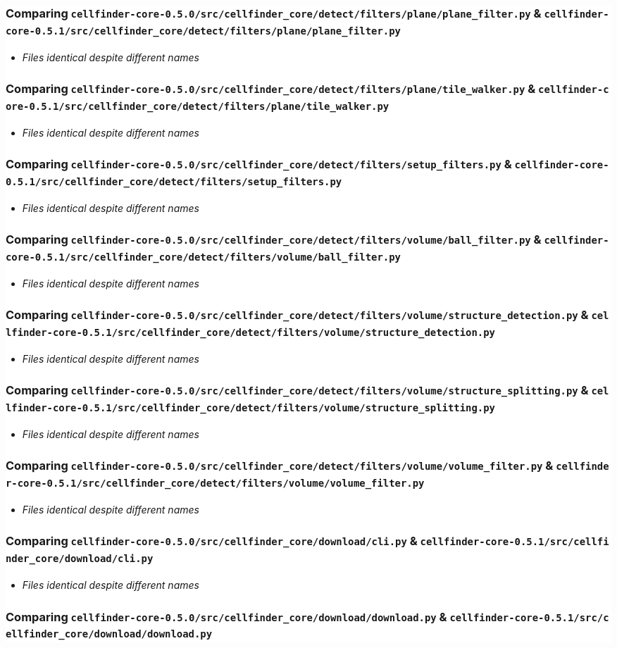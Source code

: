 ### Comparing `cellfinder-core-0.5.0/src/cellfinder_core/detect/filters/plane/plane_filter.py` & `cellfinder-core-0.5.1/src/cellfinder_core/detect/filters/plane/plane_filter.py`

 * *Files identical despite different names*

### Comparing `cellfinder-core-0.5.0/src/cellfinder_core/detect/filters/plane/tile_walker.py` & `cellfinder-core-0.5.1/src/cellfinder_core/detect/filters/plane/tile_walker.py`

 * *Files identical despite different names*

### Comparing `cellfinder-core-0.5.0/src/cellfinder_core/detect/filters/setup_filters.py` & `cellfinder-core-0.5.1/src/cellfinder_core/detect/filters/setup_filters.py`

 * *Files identical despite different names*

### Comparing `cellfinder-core-0.5.0/src/cellfinder_core/detect/filters/volume/ball_filter.py` & `cellfinder-core-0.5.1/src/cellfinder_core/detect/filters/volume/ball_filter.py`

 * *Files identical despite different names*

### Comparing `cellfinder-core-0.5.0/src/cellfinder_core/detect/filters/volume/structure_detection.py` & `cellfinder-core-0.5.1/src/cellfinder_core/detect/filters/volume/structure_detection.py`

 * *Files identical despite different names*

### Comparing `cellfinder-core-0.5.0/src/cellfinder_core/detect/filters/volume/structure_splitting.py` & `cellfinder-core-0.5.1/src/cellfinder_core/detect/filters/volume/structure_splitting.py`

 * *Files identical despite different names*

### Comparing `cellfinder-core-0.5.0/src/cellfinder_core/detect/filters/volume/volume_filter.py` & `cellfinder-core-0.5.1/src/cellfinder_core/detect/filters/volume/volume_filter.py`

 * *Files identical despite different names*

### Comparing `cellfinder-core-0.5.0/src/cellfinder_core/download/cli.py` & `cellfinder-core-0.5.1/src/cellfinder_core/download/cli.py`

 * *Files identical despite different names*

### Comparing `cellfinder-core-0.5.0/src/cellfinder_core/download/download.py` & `cellfinder-core-0.5.1/src/cellfinder_core/download/download.py`
